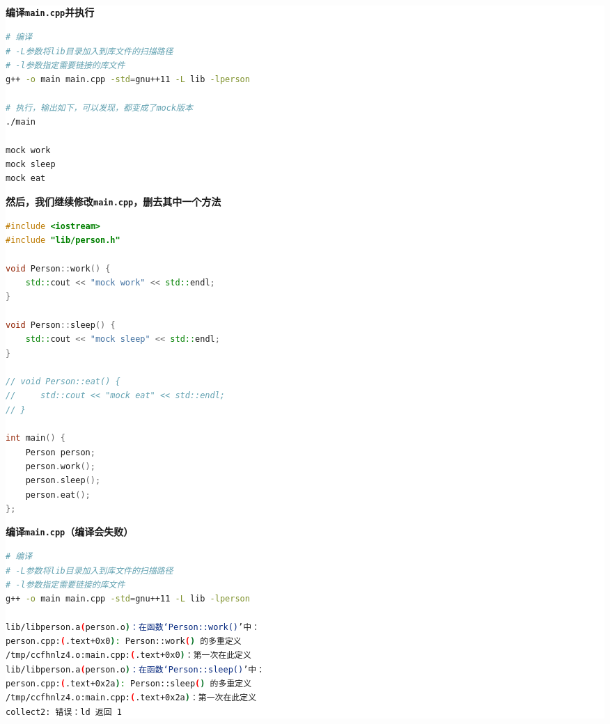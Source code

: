 **编译`main.cpp`并执行**

```sh
# 编译
# -L参数将lib目录加入到库文件的扫描路径
# -l参数指定需要链接的库文件
g++ -o main main.cpp -std=gnu++11 -L lib -lperson

# 执行，输出如下，可以发现，都变成了mock版本
./main

mock work
mock sleep
mock eat
```

**然后，我们继续修改`main.cpp`，删去其中一个方法**

```c++
#include <iostream>
#include "lib/person.h"

void Person::work() {
    std::cout << "mock work" << std::endl;
}

void Person::sleep() {
    std::cout << "mock sleep" << std::endl;
}

// void Person::eat() {
//     std::cout << "mock eat" << std::endl;
// }

int main() {
    Person person;
    person.work();
    person.sleep();
    person.eat();
};
```

**编译`main.cpp`（编译会失败）**

```sh
# 编译
# -L参数将lib目录加入到库文件的扫描路径
# -l参数指定需要链接的库文件
g++ -o main main.cpp -std=gnu++11 -L lib -lperson

lib/libperson.a(person.o)：在函数‘Person::work()’中：
person.cpp:(.text+0x0): Person::work() 的多重定义
/tmp/ccfhnlz4.o:main.cpp:(.text+0x0)：第一次在此定义
lib/libperson.a(person.o)：在函数‘Person::sleep()’中：
person.cpp:(.text+0x2a): Person::sleep() 的多重定义
/tmp/ccfhnlz4.o:main.cpp:(.text+0x2a)：第一次在此定义
collect2: 错误：ld 返回 1
```
